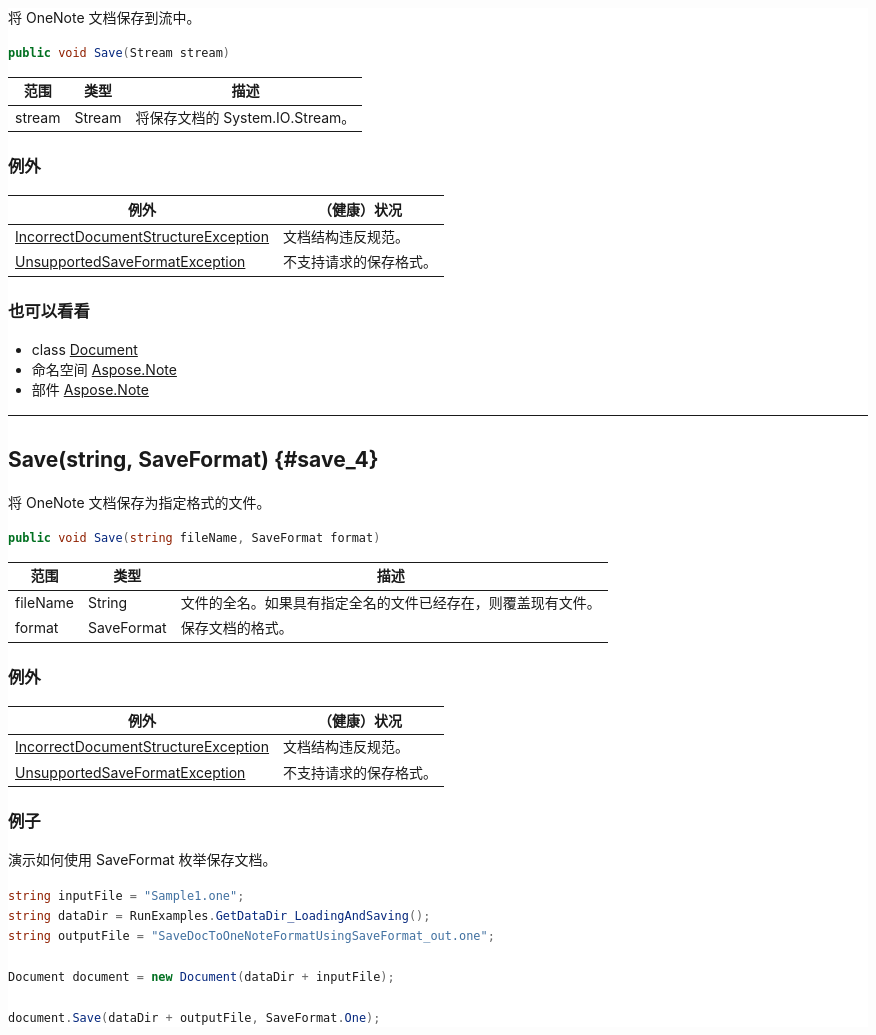 将 OneNote 文档保存到流中。

```csharp
public void Save(Stream stream)
```

| 范围 | 类型 | 描述 |
| --- | --- | --- |
| stream | Stream | 将保存文档的 System.IO.Stream。 |

### 例外

| 例外 | （健康）状况 |
| --- | --- |
| [IncorrectDocumentStructureException](../../incorrectdocumentstructureexception/) | 文档结构违反规范。 |
| [UnsupportedSaveFormatException](../../unsupportedsaveformatexception/) | 不支持请求的保存格式。 |

### 也可以看看

* class [Document](../)
* 命名空间 [Aspose.Note](../../document/)
* 部件 [Aspose.Note](../../../)

---

## Save(string, SaveFormat) {#save_4}

将 OneNote 文档保存为指定格式的文件。

```csharp
public void Save(string fileName, SaveFormat format)
```

| 范围 | 类型 | 描述 |
| --- | --- | --- |
| fileName | String | 文件的全名。如果具有指定全名的文件已经存在，则覆盖现有文件。 |
| format | SaveFormat | 保存文档的格式。 |

### 例外

| 例外 | （健康）状况 |
| --- | --- |
| [IncorrectDocumentStructureException](../../incorrectdocumentstructureexception/) | 文档结构违反规范。 |
| [UnsupportedSaveFormatException](../../unsupportedsaveformatexception/) | 不支持请求的保存格式。 |

### 例子

演示如何使用 SaveFormat 枚举保存文档。

```csharp
string inputFile = "Sample1.one";
string dataDir = RunExamples.GetDataDir_LoadingAndSaving();
string outputFile = "SaveDocToOneNoteFormatUsingSaveFormat_out.one";

Document document = new Document(dataDir + inputFile);

document.Save(dataDir + outputFile, SaveFormat.One);
```

